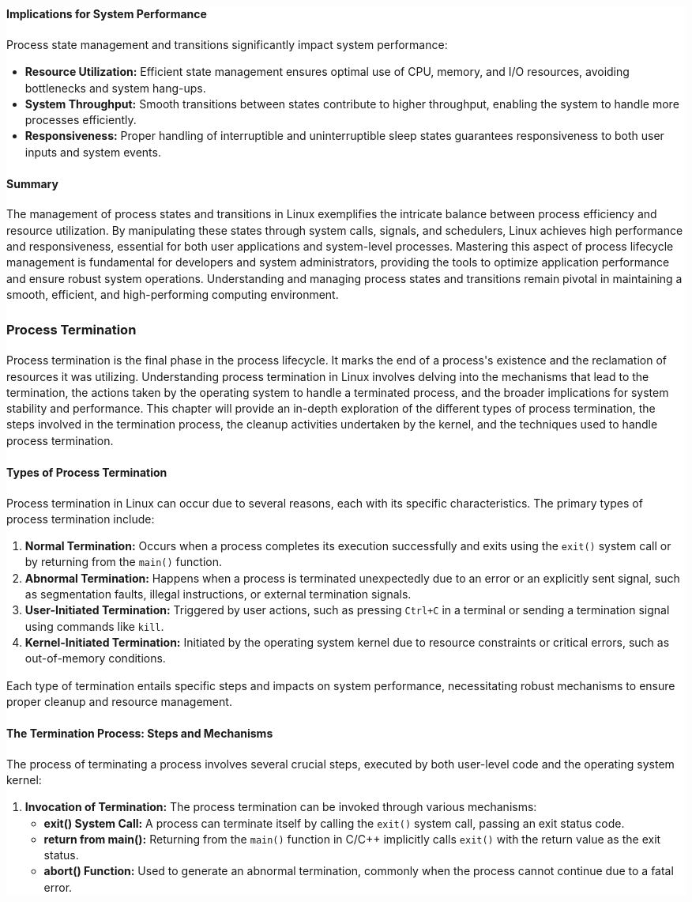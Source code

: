 #### Implications for System Performance

Process state management and transitions significantly impact system performance:
- **Resource Utilization:** Efficient state management ensures optimal use of CPU, memory, and I/O resources, avoiding bottlenecks and system hang-ups.
- **System Throughput:** Smooth transitions between states contribute to higher throughput, enabling the system to handle more processes efficiently.
- **Responsiveness:** Proper handling of interruptible and uninterruptible sleep states guarantees responsiveness to both user inputs and system events.

#### Summary

The management of process states and transitions in Linux exemplifies the intricate balance between process efficiency and resource utilization. By manipulating these states through system calls, signals, and schedulers, Linux achieves high performance and responsiveness, essential for both user applications and system-level processes. Mastering this aspect of process lifecycle management is fundamental for developers and system administrators, providing the tools to optimize application performance and ensure robust system operations. Understanding and managing process states and transitions remain pivotal in maintaining a smooth, efficient, and high-performing computing environment.

### Process Termination

Process termination is the final phase in the process lifecycle. It marks the end of a process's existence and the reclamation of resources it was utilizing. Understanding process termination in Linux involves delving into the mechanisms that lead to the termination, the actions taken by the operating system to handle a terminated process, and the broader implications for system stability and performance. This chapter will provide an in-depth exploration of the different types of process termination, the steps involved in the termination process, the cleanup activities undertaken by the kernel, and the techniques used to handle process termination.

#### Types of Process Termination

Process termination in Linux can occur due to several reasons, each with its specific characteristics. The primary types of process termination include:

1. **Normal Termination:** Occurs when a process completes its execution successfully and exits using the `exit()` system call or by returning from the `main()` function.
2. **Abnormal Termination:** Happens when a process is terminated unexpectedly due to an error or an explicitly sent signal, such as segmentation faults, illegal instructions, or external termination signals.
3. **User-Initiated Termination:** Triggered by user actions, such as pressing `Ctrl+C` in a terminal or sending a termination signal using commands like `kill`.
4. **Kernel-Initiated Termination:** Initiated by the operating system kernel due to resource constraints or critical errors, such as out-of-memory conditions.

Each type of termination entails specific steps and impacts on system performance, necessitating robust mechanisms to ensure proper cleanup and resource management.

#### The Termination Process: Steps and Mechanisms

The process of terminating a process involves several crucial steps, executed by both user-level code and the operating system kernel:

1. **Invocation of Termination:** The process termination can be invoked through various mechanisms:
   - **exit() System Call:** A process can terminate itself by calling the `exit()` system call, passing an exit status code.
   - **return from main():** Returning from the `main()` function in C/C++ implicitly calls `exit()` with the return value as the exit status.
   - **abort() Function:** Used to generate an abnormal termination, commonly when the process cannot continue due to a fatal error.
